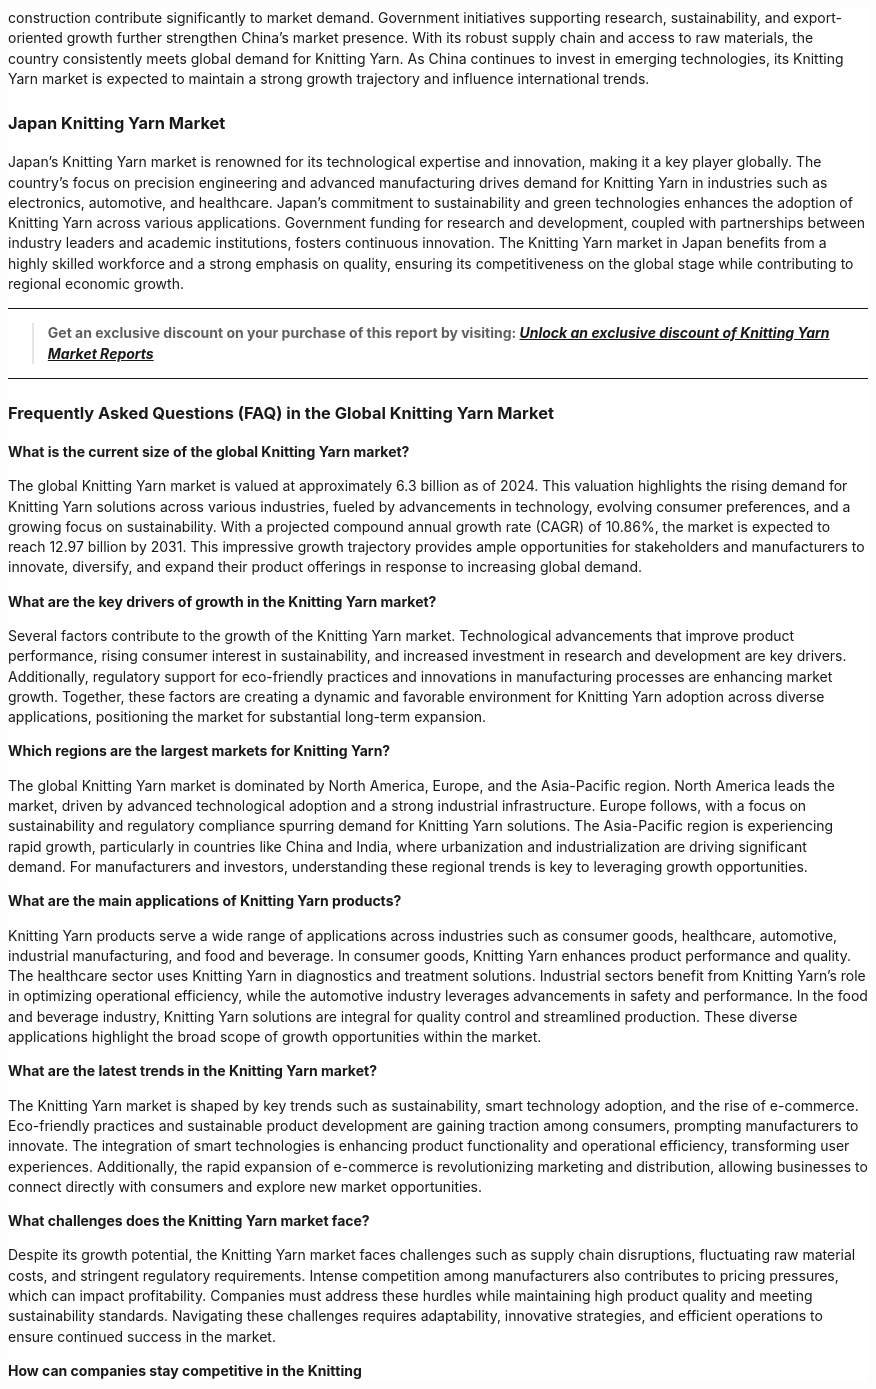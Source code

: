 construction contribute significantly to market demand. Government initiatives supporting research, sustainability, and export-oriented growth further strengthen China&rsquo;s market presence. With its robust supply chain and access to raw materials, the country consistently meets global demand for Knitting Yarn. As China continues to invest in emerging technologies, its Knitting Yarn market is expected to maintain a strong growth trajectory and influence international trends.</p><h3>Japan Knitting Yarn Market</h3><p>Japan&rsquo;s Knitting Yarn market is renowned for its technological expertise and innovation, making it a key player globally. The country&rsquo;s focus on precision engineering and advanced manufacturing drives demand for Knitting Yarn in industries such as electronics, automotive, and healthcare. Japan&rsquo;s commitment to sustainability and green technologies enhances the adoption of Knitting Yarn across various applications. Government funding for research and development, coupled with partnerships between industry leaders and academic institutions, fosters continuous innovation. The Knitting Yarn market in Japan benefits from a highly skilled workforce and a strong emphasis on quality, ensuring its competitiveness on the global stage while contributing to regional economic growth.</p><hr /><blockquote><p><strong>Get an exclusive discount on your purchase of this report by visiting: <em><a href="://marketresearchpulse.com/ask-for-discount/50123?utm_source=Github&amp;utm_medium=112">Unlock an exclusive discount of Knitting Yarn Market Reports</a></em>&nbsp;</strong></p></blockquote><hr /><h3>Frequently Asked Questions (FAQ) in the Global Knitting Yarn Market</h3><p><strong>What is the current size of the global Knitting Yarn market?</strong></p><p>The global Knitting Yarn market is valued at approximately 6.3 billion as of 2024. This valuation highlights the rising demand for Knitting Yarn solutions across various industries, fueled by advancements in technology, evolving consumer preferences, and a growing focus on sustainability. With a projected compound annual growth rate (CAGR) of 10.86%, the market is expected to reach 12.97 billion by 2031. This impressive growth trajectory provides ample opportunities for stakeholders and manufacturers to innovate, diversify, and expand their product offerings in response to increasing global demand.</p><p><strong>What are the key drivers of growth in the Knitting Yarn market?</strong></p><p>Several factors contribute to the growth of the Knitting Yarn market. Technological advancements that improve product performance, rising consumer interest in sustainability, and increased investment in research and development are key drivers. Additionally, regulatory support for eco-friendly practices and innovations in manufacturing processes are enhancing market growth. Together, these factors are creating a dynamic and favorable environment for Knitting Yarn adoption across diverse applications, positioning the market for substantial long-term expansion.</p><p><strong>Which regions are the largest markets for Knitting Yarn?</strong></p><p>The global Knitting Yarn market is dominated by North America, Europe, and the Asia-Pacific region. North America leads the market, driven by advanced technological adoption and a strong industrial infrastructure. Europe follows, with a focus on sustainability and regulatory compliance spurring demand for Knitting Yarn solutions. The Asia-Pacific region is experiencing rapid growth, particularly in countries like China and India, where urbanization and industrialization are driving significant demand. For manufacturers and investors, understanding these regional trends is key to leveraging growth opportunities.</p><p><strong>What are the main applications of Knitting Yarn products?</strong></p><p>Knitting Yarn products serve a wide range of applications across industries such as consumer goods, healthcare, automotive, industrial manufacturing, and food and beverage. In consumer goods, Knitting Yarn enhances product performance and quality. The healthcare sector uses Knitting Yarn in diagnostics and treatment solutions. Industrial sectors benefit from Knitting Yarn&rsquo;s role in optimizing operational efficiency, while the automotive industry leverages advancements in safety and performance. In the food and beverage industry, Knitting Yarn solutions are integral for quality control and streamlined production. These diverse applications highlight the broad scope of growth opportunities within the market.</p><p><strong>What are the latest trends in the Knitting Yarn market?</strong></p><p>The Knitting Yarn market is shaped by key trends such as sustainability, smart technology adoption, and the rise of e-commerce. Eco-friendly practices and sustainable product development are gaining traction among consumers, prompting manufacturers to innovate. The integration of smart technologies is enhancing product functionality and operational efficiency, transforming user experiences. Additionally, the rapid expansion of e-commerce is revolutionizing marketing and distribution, allowing businesses to connect directly with consumers and explore new market opportunities.</p><p><strong>What challenges does the Knitting Yarn market face?</strong></p><p>Despite its growth potential, the Knitting Yarn market faces challenges such as supply chain disruptions, fluctuating raw material costs, and stringent regulatory requirements. Intense competition among manufacturers also contributes to pricing pressures, which can impact profitability. Companies must address these hurdles while maintaining high product quality and meeting sustainability standards. Navigating these challenges requires adaptability, innovative strategies, and efficient operations to ensure continued success in the market.</p><p><strong>How can companies stay competitive in the Knitting